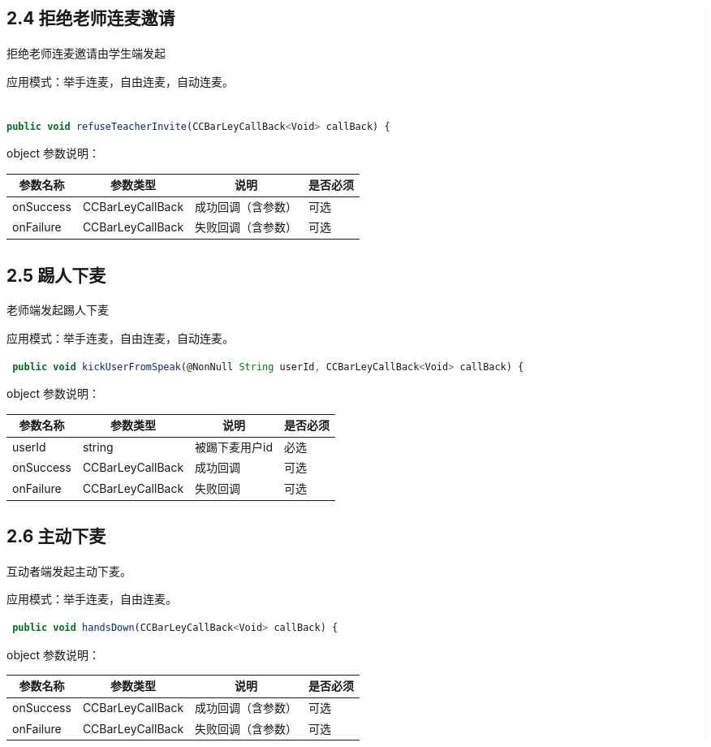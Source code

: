 ## 2.4 拒绝老师连麦邀请

拒绝老师连麦邀请由学生端发起

应用模式：举手连麦，自由连麦，自动连麦。

```javascript

public void refuseTeacherInvite(CCBarLeyCallBack<Void> callBack) {

```

object 参数说明：

| 参数名称   | 参数类型 | 说明               | 是否必须 |
| ---------- | -------- | ------------------ | -------- |
| onSuccess  | CCBarLeyCallBack| 成功回调（含参数） | 可选     |
| onFailure  | CCBarLeyCallBack| 失败回调（含参数） | 可选     |

## 2.5 踢人下麦

老师端发起踢人下麦

应用模式：举手连麦，自由连麦，自动连麦。

```javascript
 public void kickUserFromSpeak(@NonNull String userId, CCBarLeyCallBack<Void> callBack) {
```

object 参数说明：

| 参数名称 | 参数类型 | 说明               | 是否必须 |
| -------- | -------- | ------------------ | -------- |
| userId   | string   | 被踢下麦用户id       | 必选     |
| onSuccess  | CCBarLeyCallBack | 成功回调 | 可选     |
| onFailure  | CCBarLeyCallBack | 失败回调 | 可选     |

## 2.6 主动下麦

互动者端发起主动下麦。

应用模式：举手连麦，自由连麦。

```javascript
 public void handsDown(CCBarLeyCallBack<Void> callBack) {
```

object 参数说明：

| 参数名称 | 参数类型 | 说明               | 是否必须 |
| -------- | -------- | ------------------ | -------- |
| onSuccess  | CCBarLeyCallBack | 成功回调（含参数） | 可选     |
| onFailure  | CCBarLeyCallBack | 失败回调（含参数） | 可选     |
